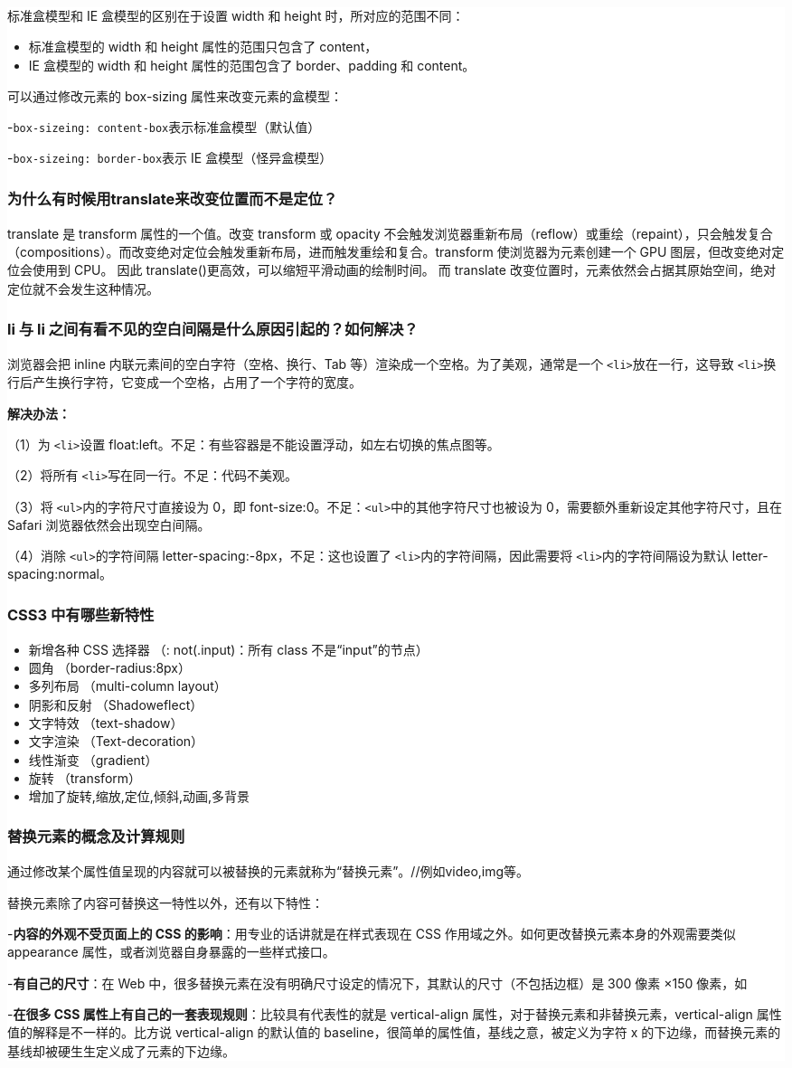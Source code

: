 标准盒模型和 IE 盒模型的区别在于设置 width 和 height 时，所对应的范围不同：

- 标准盒模型的 width 和 height 属性的范围只包含了 content，
- IE 盒模型的 width 和 height 属性的范围包含了 border、padding 和 content。

可以通过修改元素的 box-sizing 属性来改变元素的盒模型：

-`box-sizeing: content-box`表示标准盒模型（默认值）

-`box-sizeing: border-box`表示 IE 盒模型（怪异盒模型）

### 为什么有时候⽤**translate**来改变位置⽽不是定位？

translate 是 transform 属性的⼀个值。改变 transform 或 opacity 不会触发浏览器重新布局（reflow）或重绘（repaint），只会触发复合（compositions）。⽽改变绝对定位会触发重新布局，进⽽触发重绘和复合。transform 使浏览器为元素创建⼀个 GPU 图层，但改变绝对定位会使⽤到 CPU。 因此 translate()更⾼效，可以缩短平滑动画的绘制时间。 ⽽ translate 改变位置时，元素依然会占据其原始空间，绝对定位就不会发⽣这种情况。

### li 与 li 之间有看不见的空白间隔是什么原因引起的？如何解决？

浏览器会把 inline 内联元素间的空白字符（空格、换行、Tab 等）渲染成一个空格。为了美观，通常是一个 `<li>`放在一行，这导致 `<li>`换行后产生换行字符，它变成一个空格，占用了一个字符的宽度。

**解决办法：**

（1）为 `<li>`设置 float:left。不足：有些容器是不能设置浮动，如左右切换的焦点图等。

（2）将所有 `<li>`写在同一行。不足：代码不美观。

（3）将 `<ul>`内的字符尺寸直接设为 0，即 font-size:0。不足：`<ul>`中的其他字符尺寸也被设为 0，需要额外重新设定其他字符尺寸，且在 Safari 浏览器依然会出现空白间隔。

（4）消除 `<ul>`的字符间隔 letter-spacing:-8px，不足：这也设置了 `<li>`内的字符间隔，因此需要将 `<li>`内的字符间隔设为默认 letter-spacing:normal。

### CSS3 中有哪些新特性

- 新增各种 CSS 选择器 （: not(.input)：所有 class 不是“input”的节点）
- 圆角 （border-radius:8px）
- 多列布局 （multi-column layout）
- 阴影和反射 （Shadoweflect）
- 文字特效 （text-shadow）
- 文字渲染 （Text-decoration）
- 线性渐变 （gradient）
- 旋转 （transform）
- 增加了旋转,缩放,定位,倾斜,动画,多背景

### 替换元素的概念及计算规则

通过修改某个属性值呈现的内容就可以被替换的元素就称为“替换元素”。//例如video,img等。

替换元素除了内容可替换这一特性以外，还有以下特性：

-**内容的外观不受页面上的 CSS 的影响**：用专业的话讲就是在样式表现在 CSS 作用域之外。如何更改替换元素本身的外观需要类似 appearance 属性，或者浏览器自身暴露的一些样式接口。

-**有自己的尺寸**：在 Web 中，很多替换元素在没有明确尺寸设定的情况下，其默认的尺寸（不包括边框）是 300 像素 ×150 像素，如

-**在很多 CSS 属性上有自己的一套表现规则**：比较具有代表性的就是 vertical-align 属性，对于替换元素和非替换元素，vertical-align 属性值的解释是不一样的。比方说 vertical-align 的默认值的 baseline，很简单的属性值，基线之意，被定义为字符 x 的下边缘，而替换元素的基线却被硬生生定义成了元素的下边缘。
